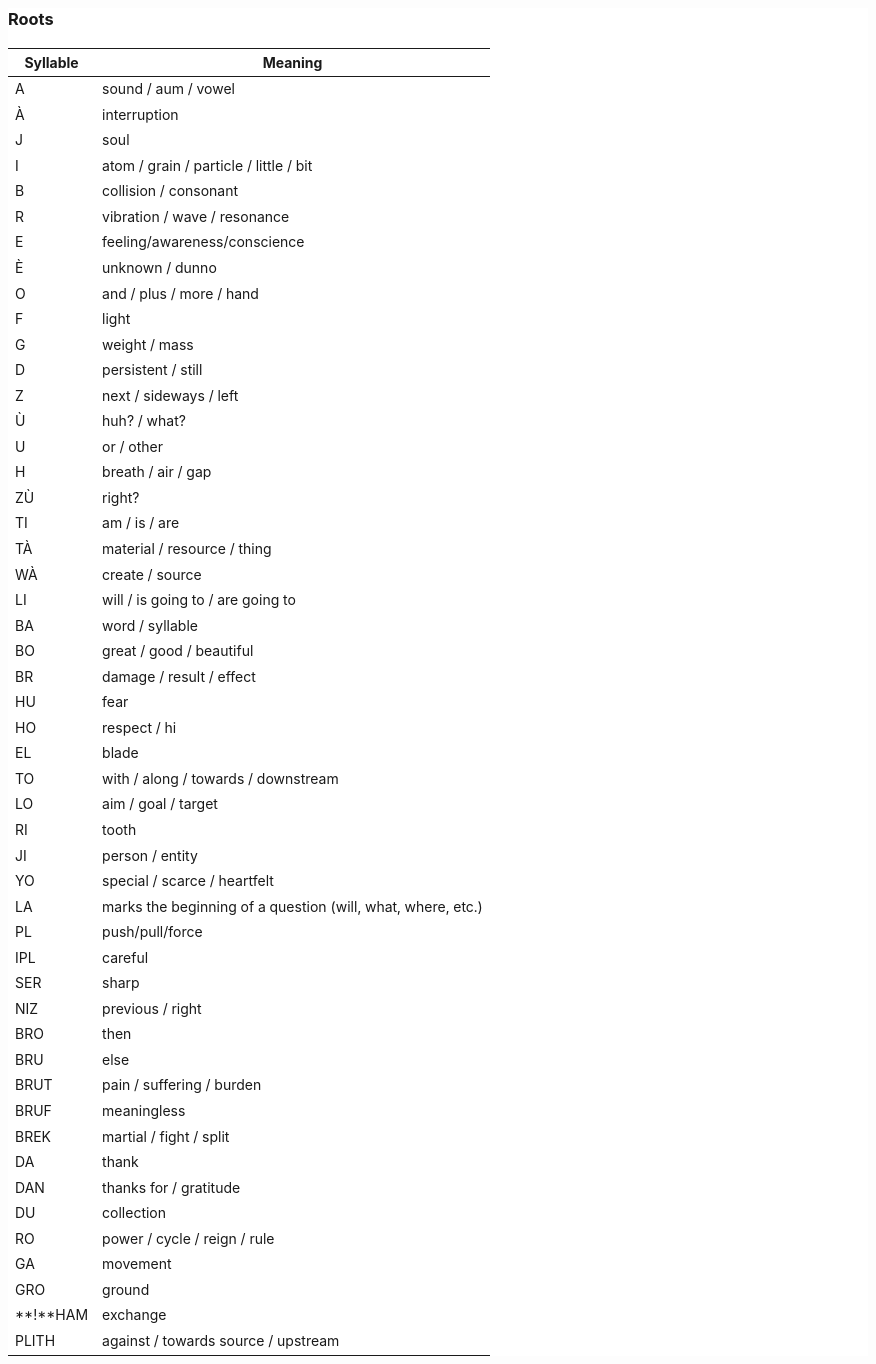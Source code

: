 ### Roots

Syllable | Meaning
---------|---------
A | sound / aum / vowel
À | interruption
J | soul
I | atom / grain / particle / little / bit
B | collision / consonant
R | vibration / wave / resonance
E | feeling/awareness/conscience
È | unknown / dunno
O | and / plus / more / hand
F | light
G | weight / mass
D | persistent / still
Z | next / sideways / left
Ù | huh? / what?
U | or / other
H | breath / air / gap
ZÙ | right?
TI | am / is / are
TÀ | material / resource / thing
WÀ | create / source
LI | will / is going to / are going to
BA | word / syllable
BO | great / good / beautiful
BR | damage / result / effect
HU | fear
HO | respect / hi 
EL | blade
TO | with / along / towards / downstream
LO | aim / goal / target
RI | tooth
JI | person / entity
YO | special / scarce / heartfelt
LA | marks the beginning of a question (will, what, where, etc.)
PL | push/pull/force
IPL | careful
SER	| sharp
NIZ | previous / right
BRO | then
BRU | else
BRUT | pain / suffering / burden
BRUF | meaningless
BREK | martial / fight / split
DA | thank
DAN | thanks for / gratitude
DU | collection
RO | power / cycle / reign / rule
GA | movement
GRO | ground
**!**HAM | exchange
PLITH | against / towards source / upstream
